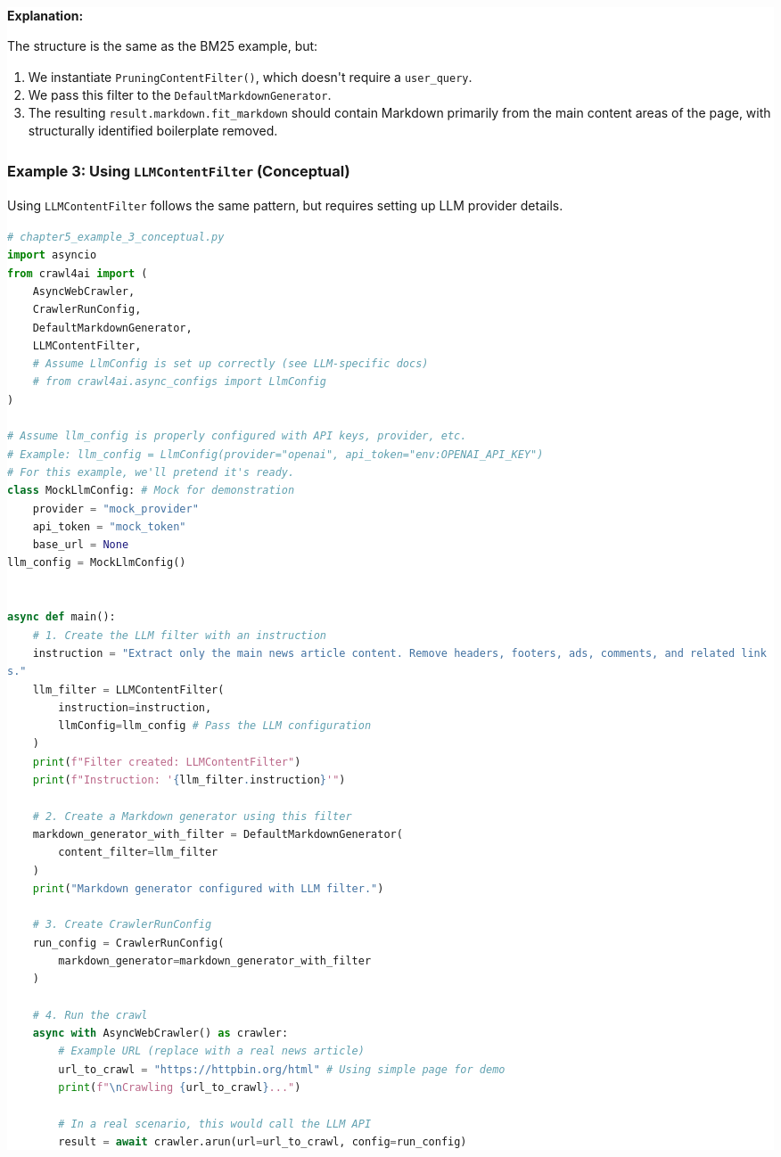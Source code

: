 **Explanation:**

The structure is the same as the BM25 example, but:

1.  We instantiate `PruningContentFilter()`, which doesn't require a `user_query`.
2.  We pass this filter to the `DefaultMarkdownGenerator`.
3.  The resulting `result.markdown.fit_markdown` should contain Markdown primarily from the main content areas of the page, with structurally identified boilerplate removed.

### Example 3: Using `LLMContentFilter` (Conceptual)

Using `LLMContentFilter` follows the same pattern, but requires setting up LLM provider details.

```python
# chapter5_example_3_conceptual.py
import asyncio
from crawl4ai import (
    AsyncWebCrawler,
    CrawlerRunConfig,
    DefaultMarkdownGenerator,
    LLMContentFilter,
    # Assume LlmConfig is set up correctly (see LLM-specific docs)
    # from crawl4ai.async_configs import LlmConfig
)

# Assume llm_config is properly configured with API keys, provider, etc.
# Example: llm_config = LlmConfig(provider="openai", api_token="env:OPENAI_API_KEY")
# For this example, we'll pretend it's ready.
class MockLlmConfig: # Mock for demonstration
    provider = "mock_provider"
    api_token = "mock_token"
    base_url = None
llm_config = MockLlmConfig()


async def main():
    # 1. Create the LLM filter with an instruction
    instruction = "Extract only the main news article content. Remove headers, footers, ads, comments, and related links."
    llm_filter = LLMContentFilter(
        instruction=instruction,
        llmConfig=llm_config # Pass the LLM configuration
    )
    print(f"Filter created: LLMContentFilter")
    print(f"Instruction: '{llm_filter.instruction}'")

    # 2. Create a Markdown generator using this filter
    markdown_generator_with_filter = DefaultMarkdownGenerator(
        content_filter=llm_filter
    )
    print("Markdown generator configured with LLM filter.")

    # 3. Create CrawlerRunConfig
    run_config = CrawlerRunConfig(
        markdown_generator=markdown_generator_with_filter
    )

    # 4. Run the crawl
    async with AsyncWebCrawler() as crawler:
        # Example URL (replace with a real news article)
        url_to_crawl = "https://httpbin.org/html" # Using simple page for demo
        print(f"\nCrawling {url_to_crawl}...")

        # In a real scenario, this would call the LLM API
        result = await crawler.arun(url=url_to_crawl, config=run_config)
```